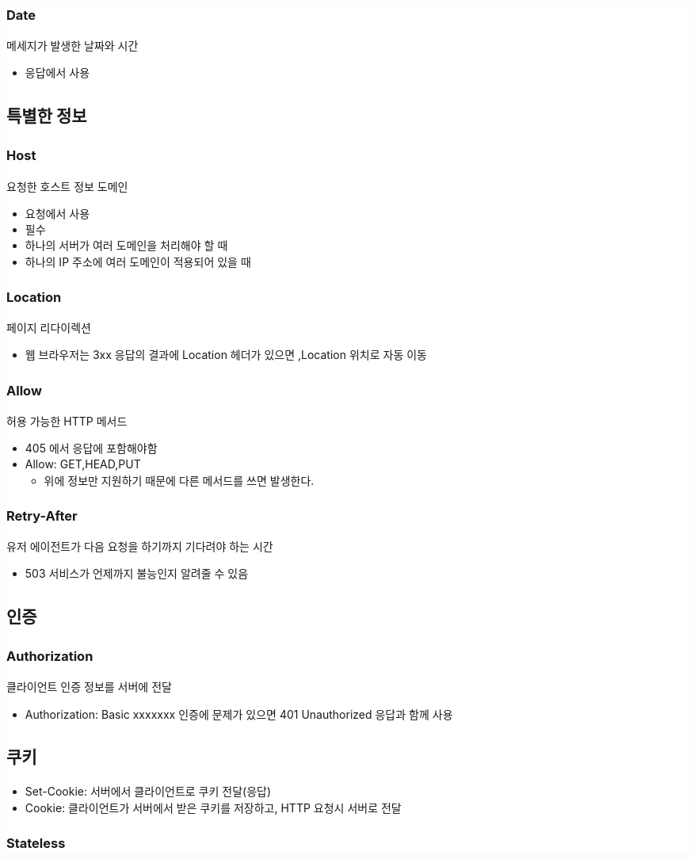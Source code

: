 ### Date

메세지가 발생한 날짜와 시간

- 응답에서 사용

## 특별한 정보

### Host

요청한 호스트 정보 도메인

- 요청에서 사용
- 필수
- 하나의 서버가 여러 도메인을 처리해야 할 때
- 하나의 IP 주소에 여러 도메인이 적용되어 있을 때

### Location

페이지 리다이렉션

- 웹 브라우저는 3xx 응답의 결과에 Location 헤더가 있으면 ,Location 위치로 자동 이동

### Allow

허용 가능한 HTTP 메서드

- 405 에서 응답에 포함해야함
- Allow: GET,HEAD,PUT
  - 위에 정보만 지원하기 때문에 다른 메서드를 쓰면 발생한다.

### Retry-After

유저 에이전트가 다음 요청을 하기까지 기다려야 하는 시간

- 503 서비스가 언제까지 불능인지 알려줄 수 있음

## 인증

### Authorization

클라이언트 인증 정보를 서버에 전달

- Authorization: Basic xxxxxxx
  인증에 문제가 있으면 401 Unauthorized 응답과 함께 사용

## 쿠키

- Set-Cookie: 서버에서 클라이언트로 쿠키 전달(응답)
- Cookie: 클라이언트가 서버에서 받은 쿠키를 저장하고, HTTP 요청시 서버로 전달

### Stateless
